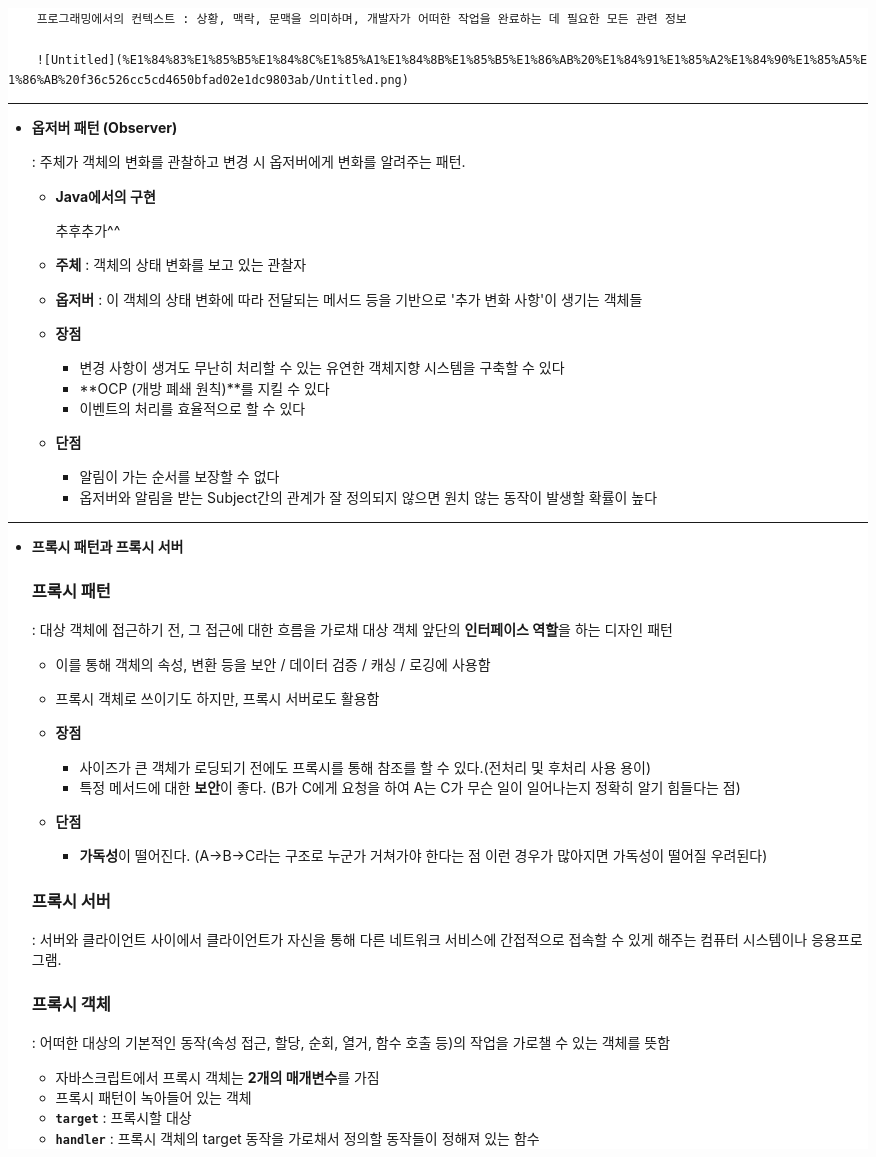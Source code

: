         프로그래밍에서의 컨텍스트 : 상황, 맥락, 문맥을 의미하며, 개발자가 어떠한 작업을 완료하는 데 필요한 모든 관련 정보
        
        ![Untitled](%E1%84%83%E1%85%B5%E1%84%8C%E1%85%A1%E1%84%8B%E1%85%B5%E1%86%AB%20%E1%84%91%E1%85%A2%E1%84%90%E1%85%A5%E1%86%AB%20f36c526cc5cd4650bfad02e1dc9803ab/Untitled.png)
        

---

- **옵저버 패턴 (Observer)**
    
    : 주체가 객체의 변화를 관찰하고 변경 시 옵저버에게 변화를 알려주는 패턴.

    - **Java에서의 구현**
        
        추후추가^^
    
    - **주체** : 객체의 상태 변화를 보고 있는 관찰자
    - **옵저버** : 이 객체의 상태 변화에 따라 전달되는 메서드 등을 기반으로 '추가 변화 사항'이 생기는 객체들
    
    - **장점**
        - 변경 사항이 생겨도 무난히 처리할 수 있는 유연한 객체지향 시스템을 구축할 수 있다
        - **OCP (개방 폐쇄 원칙)**를 지킬 수 있다
        - 이벤트의 처리를 효율적으로 할 수 있다
    - **단점**
        - 알림이 가는 순서를 보장할 수 없다
        - 옵저버와 알림을 받는 Subject간의 관계가 잘 정의되지 않으면 원치 않는 동작이 발생할 확률이 높다
    

---

- **프록시 패턴과 프록시 서버**
    
    ### **프록시 패턴**
    
    : 대상 객체에 접근하기 전, 그 접근에 대한 흐름을 가로채 대상 객체 앞단의 **인터페이스 역할**을 하는 디자인 패턴
    
    - 이를 통해 객체의 속성, 변환 등을 보안 / 데이터 검증 / 캐싱 / 로깅에 사용함
    - 프록시 객체로 쓰이기도 하지만, 프록시 서버로도 활용함
    
    - **장점**
        - 사이즈가 큰 객체가 로딩되기 전에도 프록시를 통해 참조를 할 수 있다.(전처리 및 후처리 사용 용이)
        - 특정 메서드에 대한 **보안**이 좋다. (B가 C에게 요청을 하여 A는 C가 무슨 일이 일어나는지 정확히 알기 힘들다는 점)
    - **단점**
        - **가독성**이 떨어진다. (A->B->C라는 구조로 누군가 거쳐가야 한다는 점 이런 경우가 많아지면 가독성이 떨어질 우려된다)
        
    
    ### 프록시 서버
    
    : 서버와 클라이언트 사이에서 클라이언트가 자신을 통해 다른 네트워크 서비스에 간접적으로 접속할 수 있게 해주는 컴퓨터 시스템이나 응용프로그램.
    
    ### 프록시 객체
    
    : 어떠한 대상의 기본적인 동작(속성 접근, 할당, 순회, 열거, 함수 호출 등)의 작업을 가로챌 수 있는 객체를 뜻함
    
    - 자바스크립트에서 프록시 객체는 **2개의 매개변수**를 가짐
    - 프록시 패턴이 녹아들어 있는 객체
    - **`target`** : 프록시할 대상
    - **`handler`** : 프록시 객체의 target 동작을 가로채서 정의할 동작들이 정해져 있는 함수
    